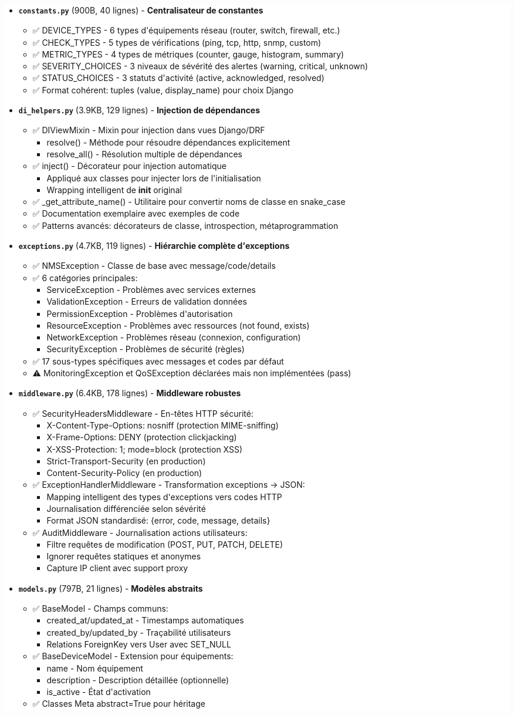 - **`constants.py`** (900B, 40 lignes) - **Centralisateur de constantes**
  - ✅ DEVICE_TYPES - 6 types d'équipements réseau (router, switch, firewall, etc.)
  - ✅ CHECK_TYPES - 5 types de vérifications (ping, tcp, http, snmp, custom)
  - ✅ METRIC_TYPES - 4 types de métriques (counter, gauge, histogram, summary)
  - ✅ SEVERITY_CHOICES - 3 niveaux de sévérité des alertes (warning, critical, unknown)
  - ✅ STATUS_CHOICES - 3 statuts d'activité (active, acknowledged, resolved)
  - ✅ Format cohérent: tuples (value, display_name) pour choix Django

- **`di_helpers.py`** (3.9KB, 129 lignes) - **Injection de dépendances**
  - ✅ DIViewMixin - Mixin pour injection dans vues Django/DRF
    - resolve() - Méthode pour résoudre dépendances explicitement
    - resolve_all() - Résolution multiple de dépendances
  - ✅ inject() - Décorateur pour injection automatique
    - Appliqué aux classes pour injecter lors de l'initialisation
    - Wrapping intelligent de __init__ original
  - ✅ _get_attribute_name() - Utilitaire pour convertir noms de classe en snake_case
  - ✅ Documentation exemplaire avec exemples de code
  - ✅ Patterns avancés: décorateurs de classe, introspection, métaprogrammation

- **`exceptions.py`** (4.7KB, 119 lignes) - **Hiérarchie complète d'exceptions**
  - ✅ NMSException - Classe de base avec message/code/details
  - ✅ 6 catégories principales:
    - ServiceException - Problèmes avec services externes
    - ValidationException - Erreurs de validation données
    - PermissionException - Problèmes d'autorisation
    - ResourceException - Problèmes avec ressources (not found, exists)
    - NetworkException - Problèmes réseau (connexion, configuration)
    - SecurityException - Problèmes de sécurité (règles)
  - ✅ 17 sous-types spécifiques avec messages et codes par défaut
  - ⚠️ MonitoringException et QoSException déclarées mais non implémentées (pass)

- **`middleware.py`** (6.4KB, 178 lignes) - **Middleware robustes**
  - ✅ SecurityHeadersMiddleware - En-têtes HTTP sécurité:
    - X-Content-Type-Options: nosniff (protection MIME-sniffing)
    - X-Frame-Options: DENY (protection clickjacking)
    - X-XSS-Protection: 1; mode=block (protection XSS)
    - Strict-Transport-Security (en production)
    - Content-Security-Policy (en production)
  - ✅ ExceptionHandlerMiddleware - Transformation exceptions → JSON:
    - Mapping intelligent des types d'exceptions vers codes HTTP
    - Journalisation différenciée selon sévérité
    - Format JSON standardisé: {error, code, message, details}
  - ✅ AuditMiddleware - Journalisation actions utilisateurs:
    - Filtre requêtes de modification (POST, PUT, PATCH, DELETE)
    - Ignorer requêtes statiques et anonymes
    - Capture IP client avec support proxy

- **`models.py`** (797B, 21 lignes) - **Modèles abstraits**
  - ✅ BaseModel - Champs communs:
    - created_at/updated_at - Timestamps automatiques
    - created_by/updated_by - Traçabilité utilisateurs
    - Relations ForeignKey vers User avec SET_NULL
  - ✅ BaseDeviceModel - Extension pour équipements:
    - name - Nom équipement
    - description - Description détaillée (optionnelle)
    - is_active - État d'activation
  - ✅ Classes Meta abstract=True pour héritage
